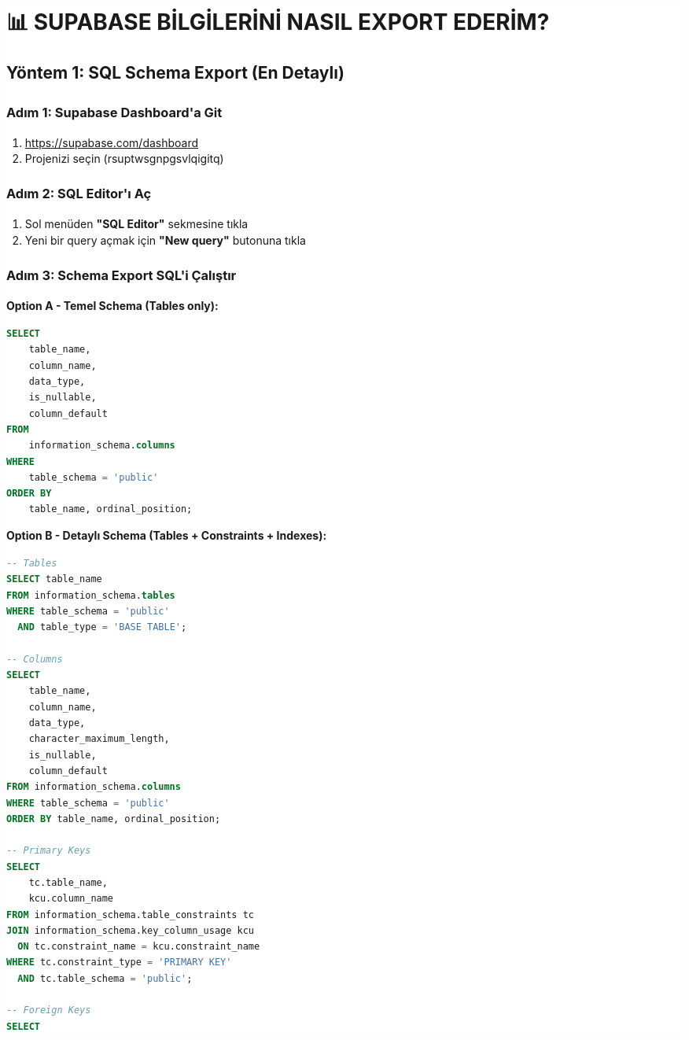 # 📊 SUPABASE BİLGİLERİNİ NASIL EXPORT EDERİM?

## Yöntem 1: SQL Schema Export (En Detaylı)

### Adım 1: Supabase Dashboard'a Git
1. https://supabase.com/dashboard
2. Projenizi seçin (rsuptwsgnpgsvlqigitq)

### Adım 2: SQL Editor'ı Aç
1. Sol menüden **"SQL Editor"** sekmesine tıkla
2. Yeni bir query açmak için **"New query"** butonuna tıkla

### Adım 3: Schema Export SQL'i Çalıştır

**Option A - Temel Schema (Tables only):**
```sql
SELECT
    table_name,
    column_name,
    data_type,
    is_nullable,
    column_default
FROM
    information_schema.columns
WHERE
    table_schema = 'public'
ORDER BY
    table_name, ordinal_position;
```

**Option B - Detaylı Schema (Tables + Constraints + Indexes):**
```sql
-- Tables
SELECT table_name
FROM information_schema.tables
WHERE table_schema = 'public'
  AND table_type = 'BASE TABLE';

-- Columns
SELECT
    table_name,
    column_name,
    data_type,
    character_maximum_length,
    is_nullable,
    column_default
FROM information_schema.columns
WHERE table_schema = 'public'
ORDER BY table_name, ordinal_position;

-- Primary Keys
SELECT
    tc.table_name,
    kcu.column_name
FROM information_schema.table_constraints tc
JOIN information_schema.key_column_usage kcu
  ON tc.constraint_name = kcu.constraint_name
WHERE tc.constraint_type = 'PRIMARY KEY'
  AND tc.table_schema = 'public';

-- Foreign Keys
SELECT
```